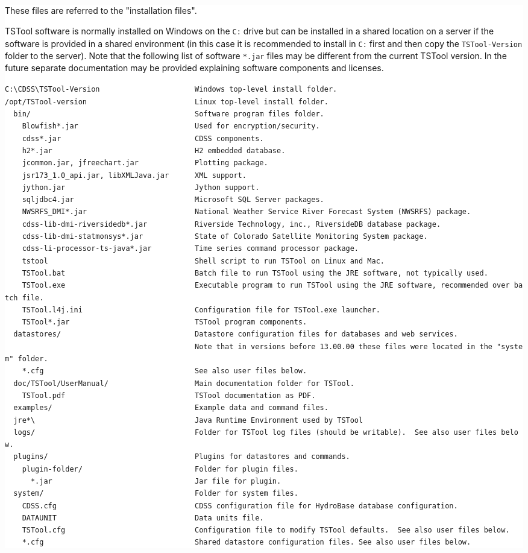 These files are referred to the "installation files".

TSTool software is normally installed on Windows on the `C:` drive but can be installed in a shared location on a server
if the software is provided in a shared environment (in this case it is recommended to install in `C:` first and
then copy the `TSTool-Version` folder to the server).
Note that the following list of software `*.jar` files may be different from the current TSTool version.
In the future separate documentation may be provided explaining software components and licenses.

```
C:\CDSS\TSTool-Version                      Windows top-level install folder.
/opt/TSTool-version                         Linux top-level install folder.
  bin/                                      Software program files folder.
    Blowfish*.jar                           Used for encryption/security.
    cdss*.jar                               CDSS components.
    h2*.jar                                 H2 embedded database.
    jcommon.jar, jfreechart.jar             Plotting package.
    jsr173_1.0_api.jar, libXMLJava.jar      XML support.
    jython.jar                              Jython support.
    sqljdbc4.jar                            Microsoft SQL Server packages.
    NWSRFS_DMI*.jar                         National Weather Service River Forecast System (NWSRFS) package.
    cdss-lib-dmi-riversidedb*.jar           Riverside Technology, inc., RiversideDB database package.
    cdss-lib-dmi-statmonsys*.jar            State of Colorado Satellite Monitoring System package.
    cdss-li-processor-ts-java*.jar          Time series command processor package.
    tstool                                  Shell script to run TSTool on Linux and Mac.
    TSTool.bat                              Batch file to run TSTool using the JRE software, not typically used.
    TSTool.exe                              Executable program to run TSTool using the JRE software, recommended over batch file.
    TSTool.l4j.ini                          Configuration file for TSTool.exe launcher.
    TSTool*.jar                             TSTool program components.
  datastores/                               Datastore configuration files for databases and web services.
                                            Note that in versions before 13.00.00 these files were located in the "system" folder.
    *.cfg                                   See also user files below.
  doc/TSTool/UserManual/                    Main documentation folder for TSTool.
    TSTool.pdf                              TSTool documentation as PDF.
  examples/                                 Example data and command files.
  jre*\                                     Java Runtime Environment used by TSTool
  logs/                                     Folder for TSTool log files (should be writable).  See also user files below.
  plugins/                                  Plugins for datastores and commands.
    plugin-folder/                          Folder for plugin files.
      *.jar                                 Jar file for plugin.
  system/                                   Folder for system files.
    CDSS.cfg                                CDSS configuration file for HydroBase database configuration.
    DATAUNIT                                Data units file.
    TSTool.cfg                              Configuration file to modify TSTool defaults.  See also user files below.
    *.cfg                                   Shared datastore configuration files. See also user files below.
```
